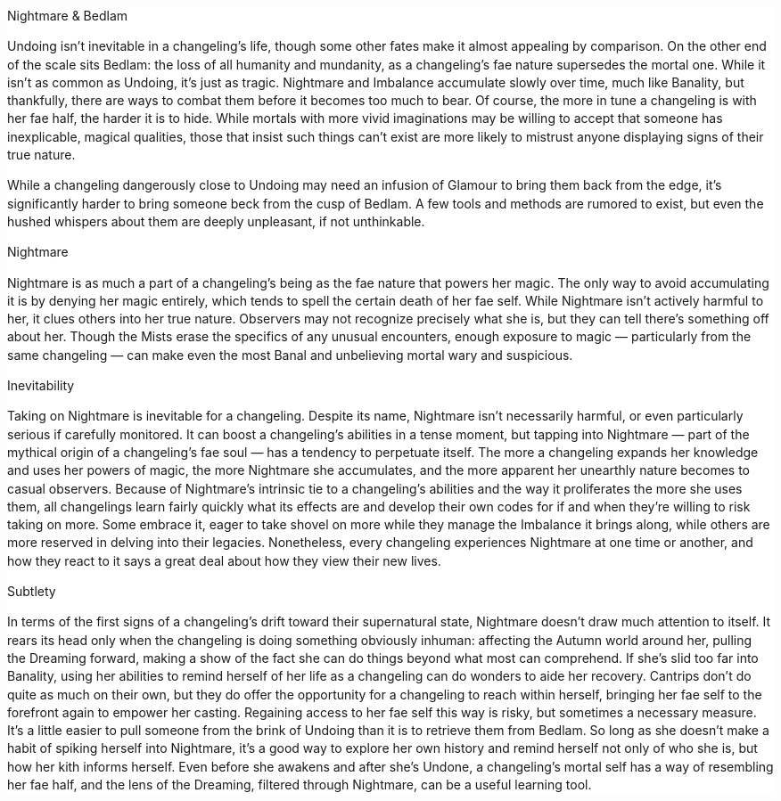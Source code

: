 Nightmare & Bedlam 

Undoing isn’t inevitable in a changeling’s life, though some other fates make it almost appealing by comparison. On the other end of the scale sits Bedlam: the loss of all humanity and mundanity, as a changeling’s fae nature supersedes the mortal one. While it isn’t as common as Undoing, it’s just as tragic. Nightmare and Imbalance accumulate slowly over time, much like Banality, but thankfully, there are ways to combat them before it becomes too much to bear. Of course, the more in tune a changeling is with her fae half, the harder it is to hide. While mortals with more vivid imaginations may be willing to accept that someone has inexplicable, magical qualities, those that insist such things can’t exist are more likely to mistrust anyone displaying signs of their true nature. 

While a changeling dangerously close to Undoing may need an infusion of Glamour to bring them back from the edge, it’s significantly harder to bring someone beck from the cusp of Bedlam. A few tools and methods are rumored to exist, but even the hushed whispers about them are deeply unpleasant, if not unthinkable. 

Nightmare 

Nightmare is as much a part of a changeling’s being as the fae nature that powers her magic. The only way to avoid accumulating it is by denying her magic entirely, which tends to spell the certain death of her fae self. While Nightmare isn’t actively harmful to her, it clues others into her true nature. Observers may not recognize precisely what she is, but they can tell there’s something off about her. Though the Mists erase the specifics of any unusual encounters, enough exposure to magic — particularly from the same changeling — can make even the most Banal and unbelieving mortal wary and suspicious.

Inevitability 

Taking on Nightmare is inevitable for a changeling. Despite its name, Nightmare isn’t necessarily harmful, or even particularly serious if carefully monitored. It can boost a changeling’s abilities in a tense moment, but tapping into Nightmare — part of the mythical origin of a changeling’s fae soul — has a tendency to perpetuate itself. The more a changeling expands her knowledge and uses her powers of magic, the more Nightmare she accumulates, and the more apparent her unearthly nature becomes to casual observers. Because of Nightmare’s intrinsic tie to a changeling’s abilities and the way it proliferates the more she uses them, all changelings learn fairly quickly what its effects are and develop their own codes for if and when they’re willing to risk taking on more. Some embrace it, eager to take shovel on more while they manage the Imbalance it brings along, while others are more reserved in delving into their legacies. Nonetheless, every changeling experiences Nightmare at one time or another, and how they react to it says a great deal about how they view their new lives. 

Subtlety 

In terms of the first signs of a changeling’s drift toward their supernatural state, Nightmare doesn’t draw much attention to itself. It rears its head only when the changeling is doing something obviously inhuman: affecting the Autumn world around her, pulling the Dreaming forward, making a show of the fact she can do things beyond what most can comprehend. If she’s slid too far into Banality, using her abilities to remind herself of her life as a changeling can do wonders to aide her recovery. Cantrips don’t do quite as much on their own, but they do offer the opportunity for a changeling to reach within herself, bringing her fae self to the forefront again to empower her casting. Regaining access to her fae self this way is risky, but sometimes a necessary measure. It’s a little easier to pull someone from the brink of Undoing than it is to retrieve them from Bedlam. So long as she doesn’t make a habit of spiking herself into Nightmare, it’s a good way to explore her own history and remind herself not only of who she is, but how her kith informs herself. Even before she awakens and after she’s Undone, a changeling’s mortal self has a way of resembling her fae half, and the lens of the Dreaming, filtered through Nightmare, can be a useful learning tool. 
